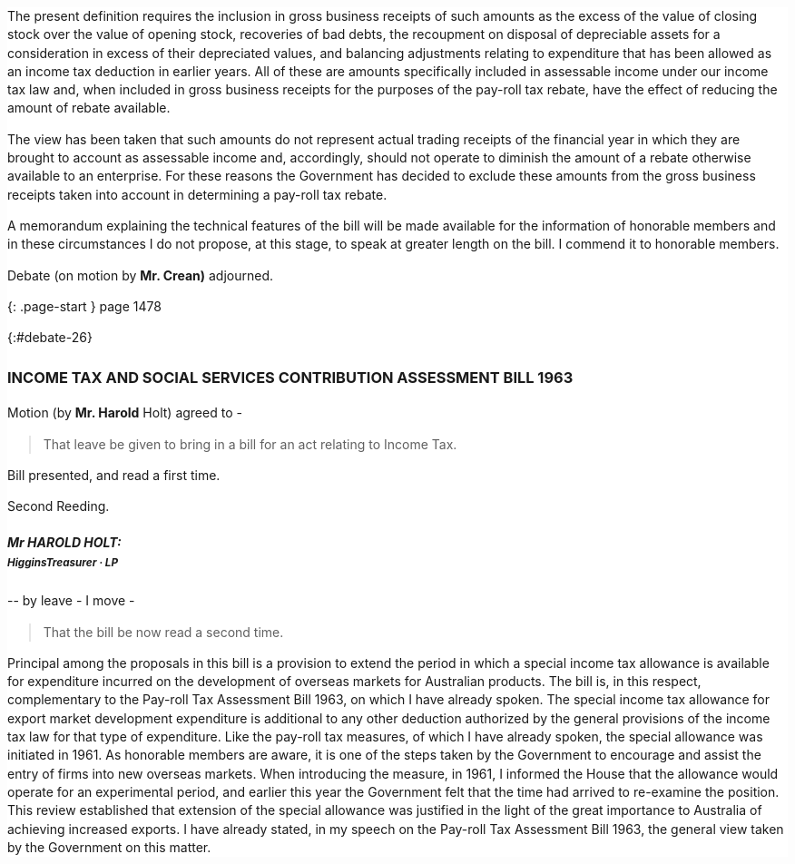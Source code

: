 The present definition requires the inclusion in gross business receipts of such amounts as the excess of the value of closing stock over the value of opening stock, recoveries of bad debts, the recoupment on disposal of depreciable assets for a consideration in excess of their depreciated values, and balancing adjustments relating to expenditure that has been allowed as an income tax deduction in earlier years. All of these are amounts specifically included in assessable income under our income tax law and, when included in gross business receipts for the purposes of the pay-roll tax rebate, have the effect of reducing the amount of rebate available. 

The view has been taken that such amounts do not represent actual trading receipts of the financial year in which they are brought to account as assessable income and, accordingly, should not operate to diminish the amount of a rebate otherwise available to an enterprise. For these reasons the Government has decided to exclude these amounts from the gross business receipts taken into account in determining a pay-roll tax rebate. 

A memorandum explaining the technical features of the bill will be made available for the information of honorable members and in these circumstances I do not propose, at this stage, to speak at greater length on the bill. I commend it to honorable members. 

Debate (on motion by  **Mr. Crean)**  adjourned. 

{: .page-start }
page 1478

{:#debate-26}
### INCOME TAX AND SOCIAL SERVICES CONTRIBUTION ASSESSMENT BILL 1963

Motion (by  **Mr. Harold**  Holt) agreed to - 

  >That leave be given to bring in a bill for an act relating to Income Tax. 

Bill presented, and read a first time. 

Second Reeding. 

##### Mr HAROLD HOLT:<br><small class="text-muted">HigginsTreasurer &middot; LP</small>

-- by leave - I move - 

  >That the bill be now read a second time. 

Principal among the proposals in this bill is a provision to extend the period in which a special income tax allowance is available for expenditure incurred on the development of overseas markets for Australian products. The bill is, in this respect, complementary to the Pay-roll Tax Assessment Bill 1963, on which I have already spoken. The special income tax allowance for export market development expenditure is additional to any other deduction authorized by the general provisions of the income tax law for that type of expenditure. Like the pay-roll tax measures, of which I have already spoken, the special allowance was initiated in 1961. As honorable members are aware, it is one of the steps taken by the Government to encourage and assist the entry of firms into new overseas markets. When introducing the measure, in 1961, I informed the House that the allowance would operate for an experimental period, and earlier this year the Government felt that the time had arrived to re-examine the position. This review established that extension of the special allowance was justified in the light of the great importance to Australia of achieving increased exports. I have already stated, in my speech on the Pay-roll Tax Assessment Bill 1963, the general view taken by the Government on this matter. 
